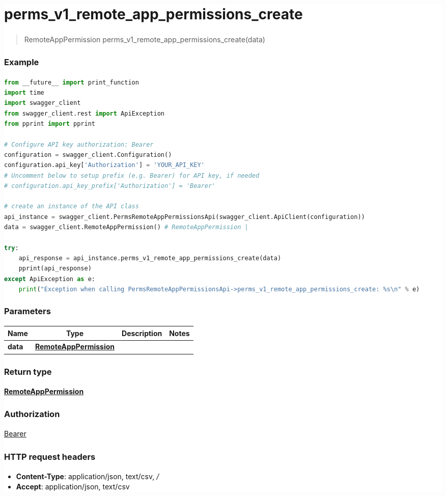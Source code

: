 
# **perms_v1_remote_app_permissions_create**
> RemoteAppPermission perms_v1_remote_app_permissions_create(data)





### Example
```python
from __future__ import print_function
import time
import swagger_client
from swagger_client.rest import ApiException
from pprint import pprint

# Configure API key authorization: Bearer
configuration = swagger_client.Configuration()
configuration.api_key['Authorization'] = 'YOUR_API_KEY'
# Uncomment below to setup prefix (e.g. Bearer) for API key, if needed
# configuration.api_key_prefix['Authorization'] = 'Bearer'

# create an instance of the API class
api_instance = swagger_client.PermsRemoteAppPermissionsApi(swagger_client.ApiClient(configuration))
data = swagger_client.RemoteAppPermission() # RemoteAppPermission | 

try:
    api_response = api_instance.perms_v1_remote_app_permissions_create(data)
    pprint(api_response)
except ApiException as e:
    print("Exception when calling PermsRemoteAppPermissionsApi->perms_v1_remote_app_permissions_create: %s\n" % e)
```

### Parameters

Name | Type | Description  | Notes
------------- | ------------- | ------------- | -------------
 **data** | [**RemoteAppPermission**](RemoteAppPermission.md)|  | 

### Return type

[**RemoteAppPermission**](RemoteAppPermission.md)

### Authorization

[Bearer](../README.md#Bearer)

### HTTP request headers

 - **Content-Type**: application/json, text/csv, */*
 - **Accept**: application/json, text/csv
